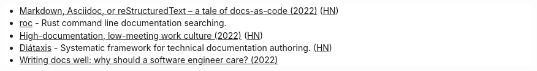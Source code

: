 - [Markdown, Asciidoc, or reStructuredText – a tale of docs-as-code (2022)](https://www.dewanahmed.com/markdown-asciidoc-restructuredtext/) ([HN](https://news.ycombinator.com/item?id=33468213))
- [roc](https://github.com/sminez/roc) - Rust command line documentation searching.
- [High-documentation, low-meeting work culture (2022)](https://www.tremendous.com/blog/the-perks-of-a-high-documentation-low-meeting-work-culture) ([HN](https://news.ycombinator.com/item?id=33707022))
- [Diátaxis](https://diataxis.fr/) - Systematic framework for technical documentation authoring. ([HN](https://news.ycombinator.com/item?id=33721314))
- [Writing docs well: why should a software engineer care? (2022)](https://surfingcomplexity.blog/2022/11/24/writing-docs-well-why-should-a-software-engineer-care/)
